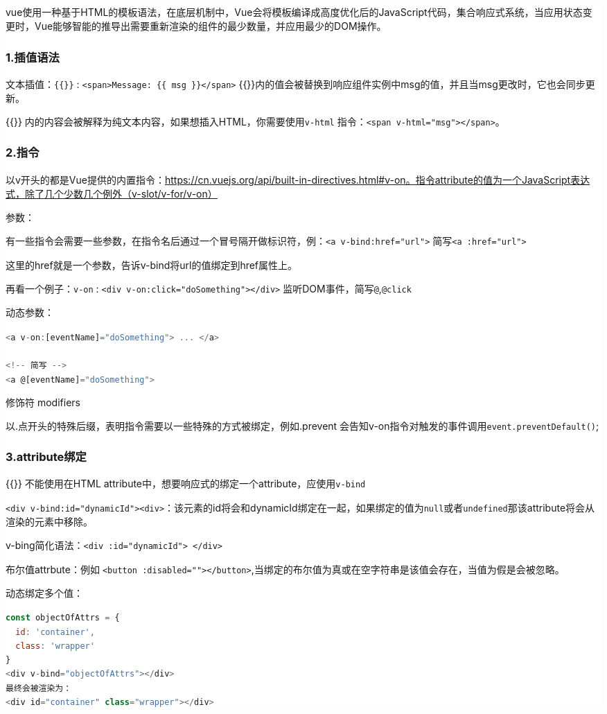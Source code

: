 vue使用一种基于HTML的模板语法，在底层机制中，Vue会将模板编译成高度优化后的JavaScript代码，集合响应式系统，当应用状态变更时，Vue能够智能的推导出需要重新渲染的组件的最少数量，并应用最少的DOM操作。

### 1.插值语法

文本插值：`{{}}` : `<span>Message: {{ msg }}</span>` {{}}内的值会被替换到响应组件实例中msg的值，并且当msg更改时，它也会同步更新。

{{}} 内的内容会被解释为纯文本内容，如果想插入HTML，你需要使用`v-html` 指令：`<span v-html="msg"></span>`。

### 2.指令

以v开头的都是Vue提供的内置指令：https://cn.vuejs.org/api/built-in-directives.html#v-on。指令attribute的值为一个JavaScript表达式，除了几个少数几个例外（v-slot/v-for/v-on）

参数： 

有一些指令会需要一些参数，在指令名后通过一个冒号隔开做标识符，例：`<a v-bind:href="url">` 简写`<a :href="url">`

这里的href就是一个参数，告诉v-bind将url的值绑定到href属性上。

再看一个例子：`v-on` : `<div v-on:click="doSomething"></div>` 监听DOM事件，简写`@`,`@click`

动态参数：

~~~javascript
<a v-on:[eventName]="doSomething"> ... </a>

<!-- 简写 -->
<a @[eventName]="doSomething">
~~~

修饰符 modifiers

以.点开头的特殊后缀，表明指令需要以一些特殊的方式被绑定，例如.prevent 会告知v-on指令对触发的事件调用`event.preventDefault()`;









### 3.attribute绑定

{{}} 不能使用在HTML attribute中，想要响应式的绑定一个attribute，应使用`v-bind`

`<div v-bind:id="dynamicId"><div>`：该元素的id将会和dynamicId绑定在一起，如果绑定的值为`null`或者`undefined`那该attribute将会从渲染的元素中移除。

v-bing简化语法：`<div :id="dynamicId"> </div>`

布尔值attrbute：例如 `<button :disabled=""></button>`,当绑定的布尔值为真或在空字符串是该值会存在，当值为假是会被忽略。

动态绑定多个值：

~~~javascript
const objectOfAttrs = {
  id: 'container',
  class: 'wrapper'
}
<div v-bind="objectOfAttrs"></div>
最终会被渲染为：
<div id="container" class="wrapper"></div>
~~~
